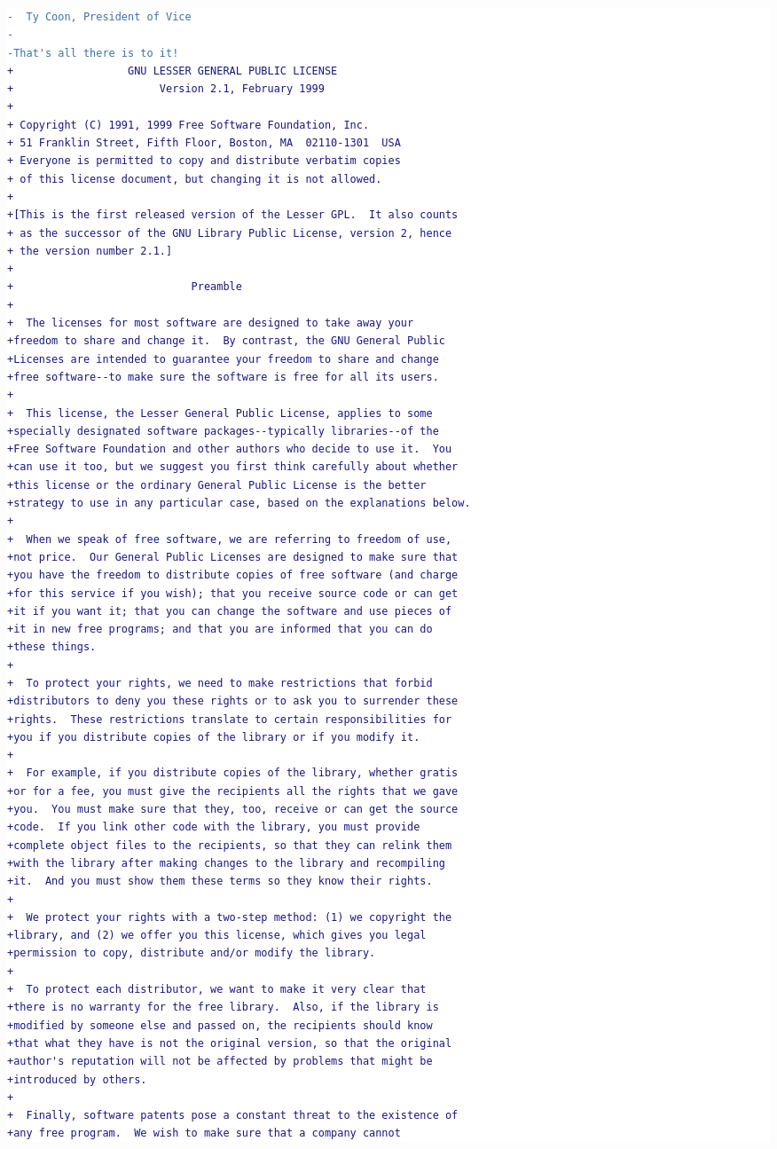 ```diff
-  Ty Coon, President of Vice
-
-That's all there is to it!
+                  GNU LESSER GENERAL PUBLIC LICENSE
+                       Version 2.1, February 1999
+
+ Copyright (C) 1991, 1999 Free Software Foundation, Inc.
+ 51 Franklin Street, Fifth Floor, Boston, MA  02110-1301  USA
+ Everyone is permitted to copy and distribute verbatim copies
+ of this license document, but changing it is not allowed.
+
+[This is the first released version of the Lesser GPL.  It also counts
+ as the successor of the GNU Library Public License, version 2, hence
+ the version number 2.1.]
+
+                            Preamble
+
+  The licenses for most software are designed to take away your
+freedom to share and change it.  By contrast, the GNU General Public
+Licenses are intended to guarantee your freedom to share and change
+free software--to make sure the software is free for all its users.
+
+  This license, the Lesser General Public License, applies to some
+specially designated software packages--typically libraries--of the
+Free Software Foundation and other authors who decide to use it.  You
+can use it too, but we suggest you first think carefully about whether
+this license or the ordinary General Public License is the better
+strategy to use in any particular case, based on the explanations below.
+
+  When we speak of free software, we are referring to freedom of use,
+not price.  Our General Public Licenses are designed to make sure that
+you have the freedom to distribute copies of free software (and charge
+for this service if you wish); that you receive source code or can get
+it if you want it; that you can change the software and use pieces of
+it in new free programs; and that you are informed that you can do
+these things.
+
+  To protect your rights, we need to make restrictions that forbid
+distributors to deny you these rights or to ask you to surrender these
+rights.  These restrictions translate to certain responsibilities for
+you if you distribute copies of the library or if you modify it.
+
+  For example, if you distribute copies of the library, whether gratis
+or for a fee, you must give the recipients all the rights that we gave
+you.  You must make sure that they, too, receive or can get the source
+code.  If you link other code with the library, you must provide
+complete object files to the recipients, so that they can relink them
+with the library after making changes to the library and recompiling
+it.  And you must show them these terms so they know their rights.
+
+  We protect your rights with a two-step method: (1) we copyright the
+library, and (2) we offer you this license, which gives you legal
+permission to copy, distribute and/or modify the library.
+
+  To protect each distributor, we want to make it very clear that
+there is no warranty for the free library.  Also, if the library is
+modified by someone else and passed on, the recipients should know
+that what they have is not the original version, so that the original
+author's reputation will not be affected by problems that might be
+introduced by others.
+
+  Finally, software patents pose a constant threat to the existence of
+any free program.  We wish to make sure that a company cannot
```